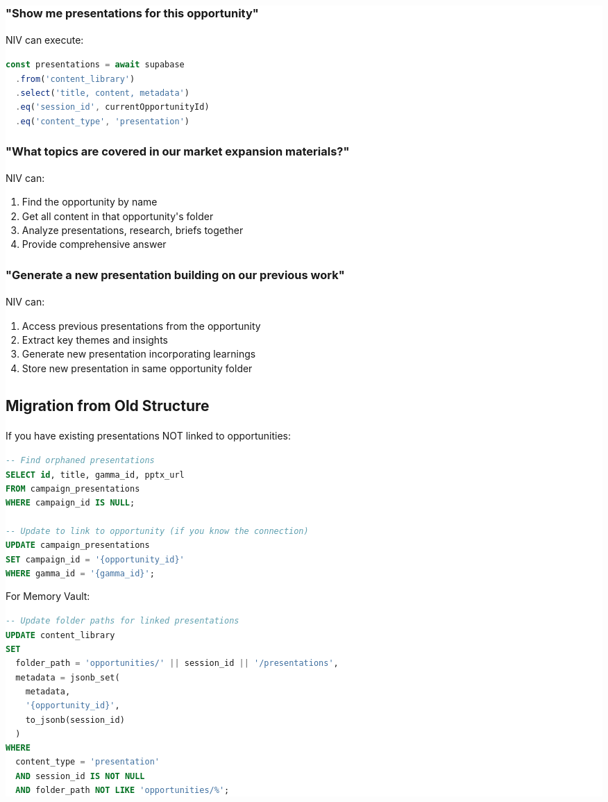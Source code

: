 ### "Show me presentations for this opportunity"

NIV can execute:
```typescript
const presentations = await supabase
  .from('content_library')
  .select('title, content, metadata')
  .eq('session_id', currentOpportunityId)
  .eq('content_type', 'presentation')
```

### "What topics are covered in our market expansion materials?"

NIV can:
1. Find the opportunity by name
2. Get all content in that opportunity's folder
3. Analyze presentations, research, briefs together
4. Provide comprehensive answer

### "Generate a new presentation building on our previous work"

NIV can:
1. Access previous presentations from the opportunity
2. Extract key themes and insights
3. Generate new presentation incorporating learnings
4. Store new presentation in same opportunity folder

## Migration from Old Structure

If you have existing presentations NOT linked to opportunities:

```sql
-- Find orphaned presentations
SELECT id, title, gamma_id, pptx_url
FROM campaign_presentations
WHERE campaign_id IS NULL;

-- Update to link to opportunity (if you know the connection)
UPDATE campaign_presentations
SET campaign_id = '{opportunity_id}'
WHERE gamma_id = '{gamma_id}';
```

For Memory Vault:
```sql
-- Update folder paths for linked presentations
UPDATE content_library
SET
  folder_path = 'opportunities/' || session_id || '/presentations',
  metadata = jsonb_set(
    metadata,
    '{opportunity_id}',
    to_jsonb(session_id)
  )
WHERE
  content_type = 'presentation'
  AND session_id IS NOT NULL
  AND folder_path NOT LIKE 'opportunities/%';
```
